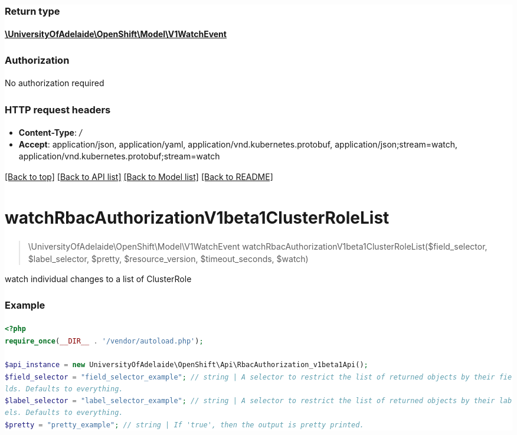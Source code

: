 ### Return type

[**\UniversityOfAdelaide\OpenShift\Model\V1WatchEvent**](../Model/V1WatchEvent.md)

### Authorization

No authorization required

### HTTP request headers

 - **Content-Type**: */*
 - **Accept**: application/json, application/yaml, application/vnd.kubernetes.protobuf, application/json;stream=watch, application/vnd.kubernetes.protobuf;stream=watch

[[Back to top]](#) [[Back to API list]](../../README.md#documentation-for-api-endpoints) [[Back to Model list]](../../README.md#documentation-for-models) [[Back to README]](../../README.md)

# **watchRbacAuthorizationV1beta1ClusterRoleList**
> \UniversityOfAdelaide\OpenShift\Model\V1WatchEvent watchRbacAuthorizationV1beta1ClusterRoleList($field_selector, $label_selector, $pretty, $resource_version, $timeout_seconds, $watch)



watch individual changes to a list of ClusterRole

### Example
```php
<?php
require_once(__DIR__ . '/vendor/autoload.php');

$api_instance = new UniversityOfAdelaide\OpenShift\Api\RbacAuthorization_v1beta1Api();
$field_selector = "field_selector_example"; // string | A selector to restrict the list of returned objects by their fields. Defaults to everything.
$label_selector = "label_selector_example"; // string | A selector to restrict the list of returned objects by their labels. Defaults to everything.
$pretty = "pretty_example"; // string | If 'true', then the output is pretty printed.
